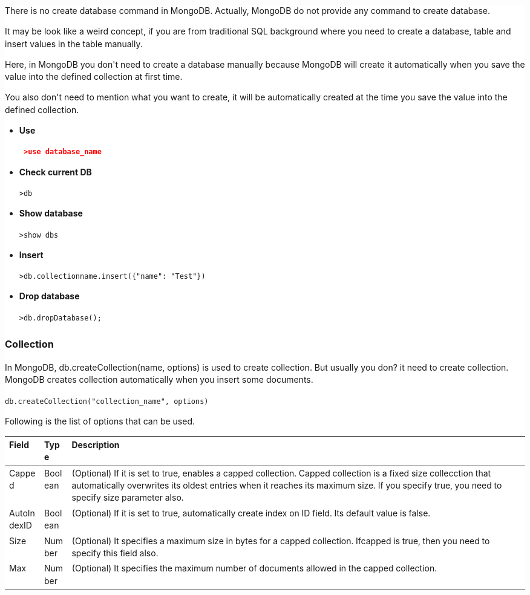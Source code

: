   There is no create database command in MongoDB. Actually, MongoDB do not provide any command to create database.

  It may be look like a weird concept, if you are from traditional SQL background where you need to create a database, table and insert values in the table manually.

  Here, in MongoDB you don't need to create a database manually because MongoDB will create it automatically when you save the value into the defined collection at first time.

  You also don't need to mention what you want to create, it will be automatically created at the time you save the value into the defined collection.

- **Use** 

  ```json
   >use database_name
  ```

- **Check current DB** 

  ```
  >db
  ```

- **Show database**

  ```
  >show dbs
  ```

- **Insert** 

  ```
  >db.collectionname.insert({"name": "Test"})
  ```

- **Drop database** 

  ```
  >db.dropDatabase();
  ```

  

### Collection

In MongoDB, db.createCollection(name, options) is used to create collection. But usually you don? it need to create collection. MongoDB creates collection automatically when you insert some documents.

```
db.createCollection("collection_name", options)
```

Following is the list of options that can be used.

| Field       | Type    | Description                                                  |
| :---------- | :------ | :----------------------------------------------------------- |
| Capped      | Boolean | (Optional) If it is set to true, enables a capped collection. Capped collection is a fixed size collecction that automatically overwrites its oldest entries when it reaches its maximum size. If you specify true, you need to specify size parameter also. |
| AutoIndexID | Boolean | (Optional) If it is set to true, automatically create index on ID field. Its default value is false. |
| Size        | Number  | (Optional) It specifies a maximum size in bytes for a capped collection. Ifcapped is true, then you need to specify this field also. |
| Max         | Number  | (Optional) It specifies the maximum number of documents allowed in the capped collection. |
